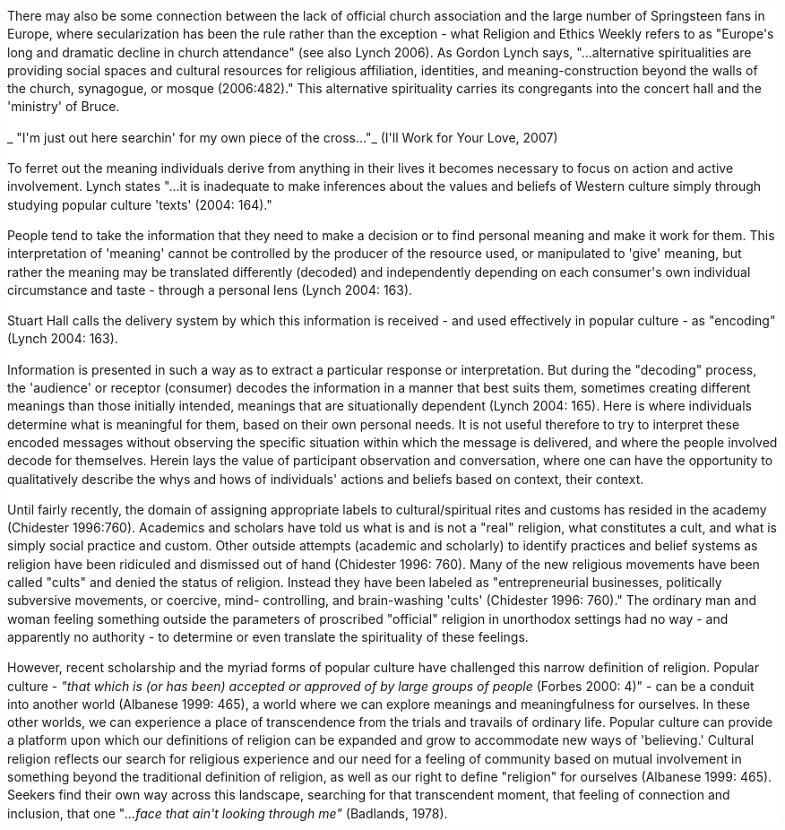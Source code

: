 There may also be some connection between the lack of official church association and the large number of Springsteen fans in Europe, where secularization has been the rule rather than the exception - what Religion and Ethics Weekly refers to as "Europe's long and dramatic decline in church attendance" (see also Lynch 2006). As Gordon Lynch says, "...alternative spiritualities are providing social spaces and cultural resources for religious affiliation, identities, and meaning-construction beyond the walls of the church, synagogue, or mosque (2006:482)." This alternative spirituality carries its congregants into the concert hall and the 'ministry' of Bruce.

_ "I'm just out here searchin' for my own piece of the cross..."_ (I'll Work for Your Love, 2007)

To ferret out the meaning individuals derive from anything in their lives it becomes necessary to focus on action and active involvement. Lynch states "...it is inadequate to make inferences about the values and beliefs of Western culture simply through studying popular culture 'texts' (2004: 164)."

People tend to take the information that they need to make a decision or to find personal meaning and make it work for them. This interpretation of 'meaning' cannot be controlled by the producer of the resource used, or manipulated to 'give' meaning, but rather the meaning may be translated differently (decoded) and independently depending on each consumer's own individual circumstance and taste - through a personal lens (Lynch 2004: 163).

Stuart Hall calls the delivery system by which this information is received - and used effectively in popular culture - as "encoding" (Lynch 2004: 163).

Information is presented in such a way as to extract a particular response or interpretation. But during the "decoding" process, the 'audience' or receptor (consumer) decodes the information in a manner that best suits them, sometimes creating different meanings than those initially intended, meanings that are situationally dependent (Lynch 2004: 165). Here is where individuals determine what is meaningful for them, based on their own personal needs. It is not useful therefore to try to interpret these encoded messages without observing the specific situation within which the message is delivered, and where the people involved decode for themselves. Herein lays the value of participant observation and conversation, where one can have the opportunity to qualitatively describe the whys and hows of individuals' actions and beliefs based on context, their context.

Until fairly recently, the domain of assigning appropriate labels to cultural/spiritual rites and customs has resided in the academy (Chidester 1996:760). Academics and scholars have told us what is and is not a "real" religion, what constitutes a cult, and what is simply social practice and custom. Other outside attempts (academic and scholarly) to identify practices and belief systems as religion have been ridiculed and dismissed out of hand (Chidester 1996: 760). Many of the new religious movements have been called "cults" and denied the status of religion. Instead they have been labeled as "entrepreneurial businesses, politically subversive movements, or coercive, mind- controlling, and brain-washing 'cults' (Chidester 1996: 760)." The ordinary man and woman feeling something outside the parameters of proscribed "official" religion in unorthodox settings had no way - and apparently no authority - to determine or even translate the spirituality of these feelings.

However, recent scholarship and the myriad forms of popular culture have challenged this narrow definition of religion. Popular culture - _"that which is (or has been) accepted or approved of by large groups of people_ (Forbes 2000: 4)" - can be a conduit into another world (Albanese 1999: 465), a world where we can explore meanings and meaningfulness for ourselves. In these other worlds, we can experience a place of transcendence from the trials and travails of ordinary life. Popular culture can provide a platform upon which our definitions of religion can be expanded and grow to accommodate new ways of 'believing.' Cultural religion reflects our search for religious experience and our need for a feeling of community based on mutual involvement in something beyond the traditional definition of religion, as well as our right to define "religion" for ourselves (Albanese 1999: 465). Seekers find their own way across this landscape, searching for that transcendent moment, that feeling of connection and inclusion, that one "_...face that ain't looking through me"_ (Badlands, 1978).
